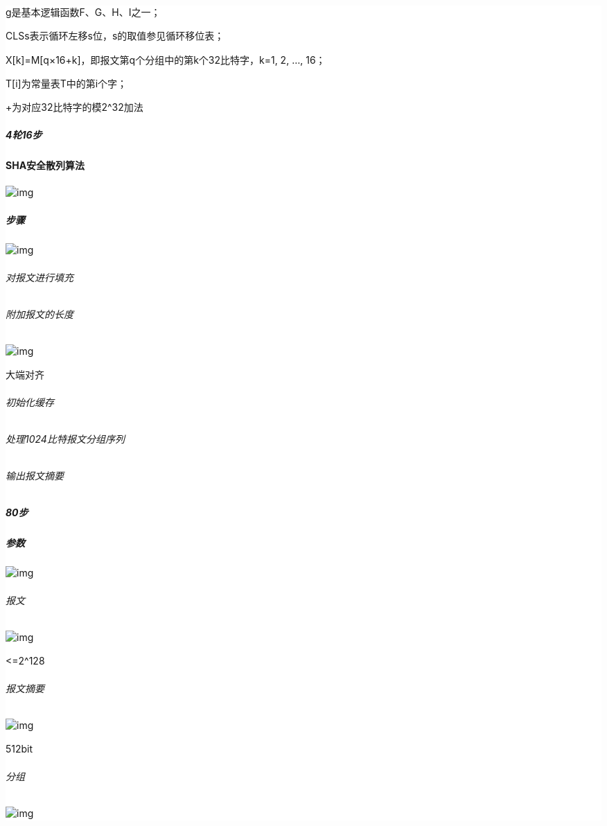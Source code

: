 g是基本逻辑函数F、G、H、I之一；

CLSs表示循环左移s位，s的取值参见循环移位表；

X[k]=M[q×16+k]，即报文第q个分组中的第k个32比特字，k=1, 2, …, 16；

T[i]为常量表T中的第i个字；

+为对应32比特字的模2^32加法

##### 4轮16步

#### SHA安全散列算法

![img](../images/%E4%BF%A1%E6%81%AF%E5%AE%89%E5%85%A8/clip_image563.jpg)

##### 步骤

![img](../images/%E4%BF%A1%E6%81%AF%E5%AE%89%E5%85%A8/clip_image565.jpg)

###### 对报文进行填充

###### 附加报文的长度

![img](../images/%E4%BF%A1%E6%81%AF%E5%AE%89%E5%85%A8/clip_image567.jpg)

大端对齐

###### 初始化缓存

###### 处理1024比特报文分组序列

###### 输出报文摘要

##### 80步

##### 参数

![img](../images/%E4%BF%A1%E6%81%AF%E5%AE%89%E5%85%A8/clip_image568.jpg)

###### 报文

![img](../images/%E4%BF%A1%E6%81%AF%E5%AE%89%E5%85%A8/clip_image570.jpg)

<=2^128

###### 报文摘要

![img](../images/%E4%BF%A1%E6%81%AF%E5%AE%89%E5%85%A8/clip_image572.jpg)

512bit

###### 分组

![img](../images/%E4%BF%A1%E6%81%AF%E5%AE%89%E5%85%A8/clip_image574.jpg)
